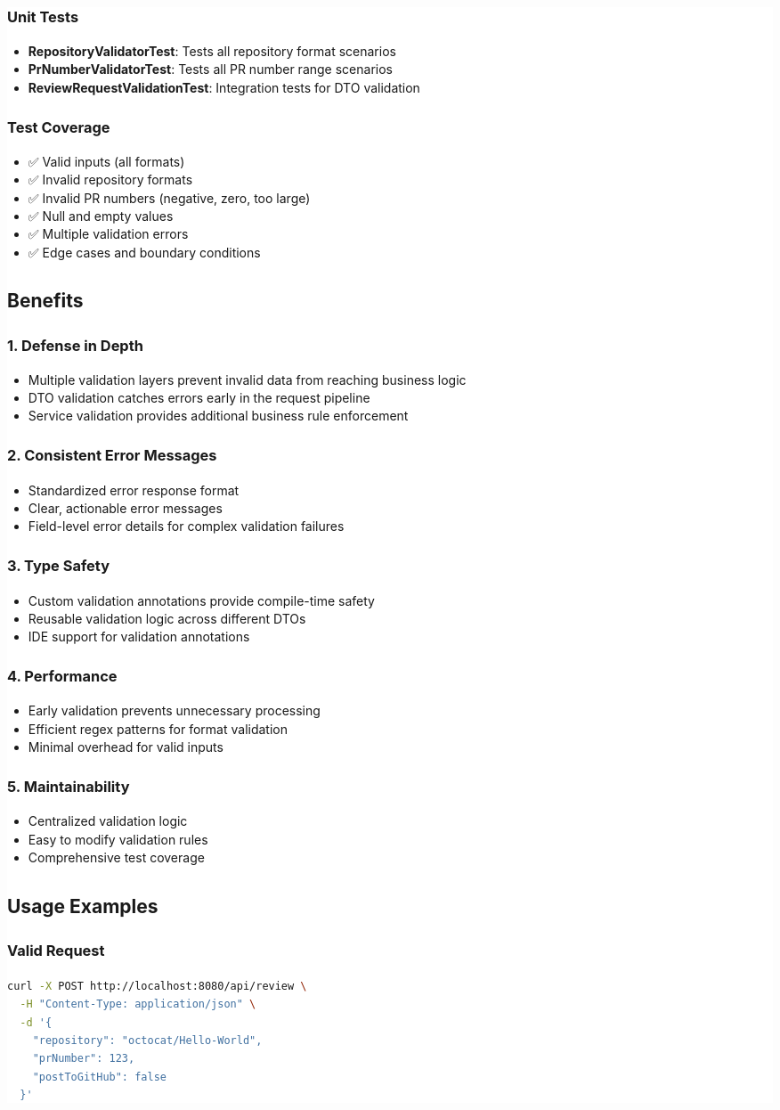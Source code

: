 ### Unit Tests
- **RepositoryValidatorTest**: Tests all repository format scenarios
- **PrNumberValidatorTest**: Tests all PR number range scenarios
- **ReviewRequestValidationTest**: Integration tests for DTO validation

### Test Coverage
- ✅ Valid inputs (all formats)
- ✅ Invalid repository formats
- ✅ Invalid PR numbers (negative, zero, too large)
- ✅ Null and empty values
- ✅ Multiple validation errors
- ✅ Edge cases and boundary conditions

## Benefits

### 1. **Defense in Depth**
- Multiple validation layers prevent invalid data from reaching business logic
- DTO validation catches errors early in the request pipeline
- Service validation provides additional business rule enforcement

### 2. **Consistent Error Messages**
- Standardized error response format
- Clear, actionable error messages
- Field-level error details for complex validation failures

### 3. **Type Safety**
- Custom validation annotations provide compile-time safety
- Reusable validation logic across different DTOs
- IDE support for validation annotations

### 4. **Performance**
- Early validation prevents unnecessary processing
- Efficient regex patterns for format validation
- Minimal overhead for valid inputs

### 5. **Maintainability**
- Centralized validation logic
- Easy to modify validation rules
- Comprehensive test coverage

## Usage Examples

### Valid Request
```bash
curl -X POST http://localhost:8080/api/review \
  -H "Content-Type: application/json" \
  -d '{
    "repository": "octocat/Hello-World",
    "prNumber": 123,
    "postToGitHub": false
  }'
```
